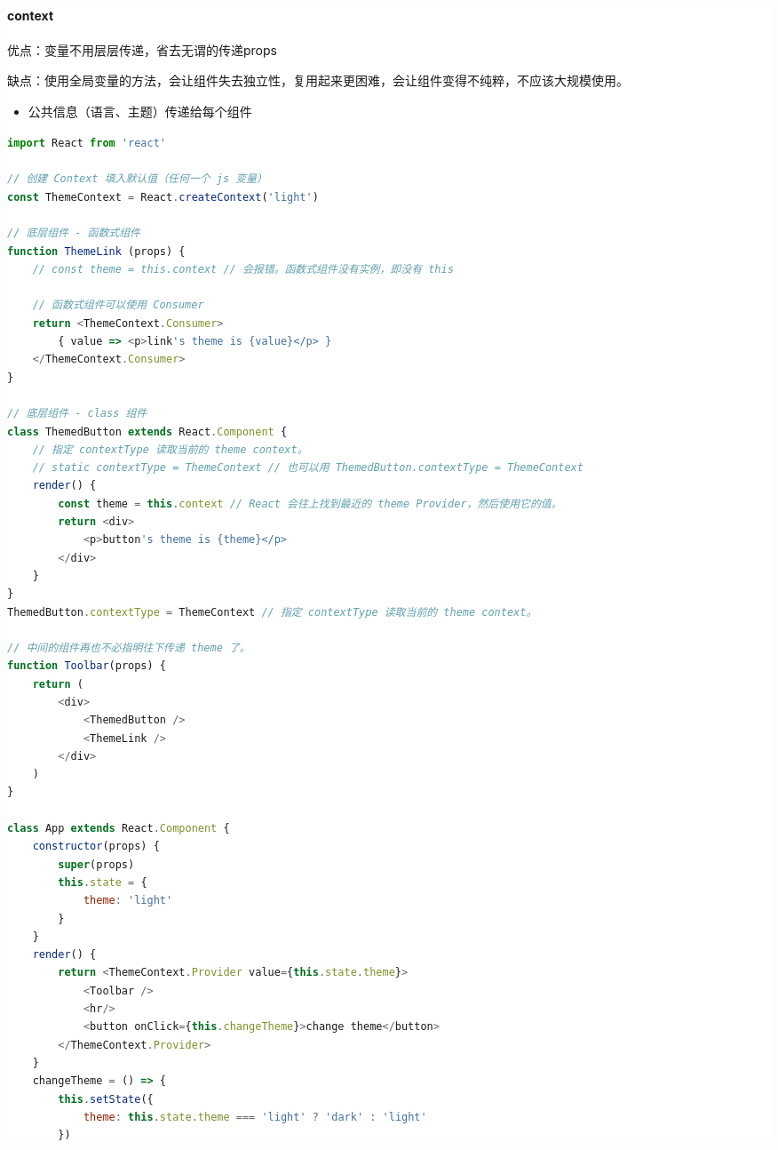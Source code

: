 #### context

优点：变量不用层层传递，省去无谓的传递props

缺点：使用全局变量的方法，会让组件失去独立性，复用起来更困难，会让组件变得不纯粹，不应该大规模使用。

- 公共信息（语言、主题）传递给每个组件

```js
import React from 'react'

// 创建 Context 填入默认值（任何一个 js 变量）
const ThemeContext = React.createContext('light')

// 底层组件 - 函数式组件
function ThemeLink (props) {
    // const theme = this.context // 会报错。函数式组件没有实例，即没有 this

    // 函数式组件可以使用 Consumer
    return <ThemeContext.Consumer>
        { value => <p>link's theme is {value}</p> }
    </ThemeContext.Consumer>
}

// 底层组件 - class 组件
class ThemedButton extends React.Component {
    // 指定 contextType 读取当前的 theme context。
    // static contextType = ThemeContext // 也可以用 ThemedButton.contextType = ThemeContext
    render() {
        const theme = this.context // React 会往上找到最近的 theme Provider，然后使用它的值。
        return <div>
            <p>button's theme is {theme}</p>
        </div>
    }
}
ThemedButton.contextType = ThemeContext // 指定 contextType 读取当前的 theme context。

// 中间的组件再也不必指明往下传递 theme 了。
function Toolbar(props) {
    return (
        <div>
            <ThemedButton />
            <ThemeLink />
        </div>
    )
}

class App extends React.Component {
    constructor(props) {
        super(props)
        this.state = {
            theme: 'light'
        }
    }
    render() {
        return <ThemeContext.Provider value={this.state.theme}>
            <Toolbar />
            <hr/>
            <button onClick={this.changeTheme}>change theme</button>
        </ThemeContext.Provider>
    }
    changeTheme = () => {
        this.setState({
            theme: this.state.theme === 'light' ? 'dark' : 'light'
        })
```